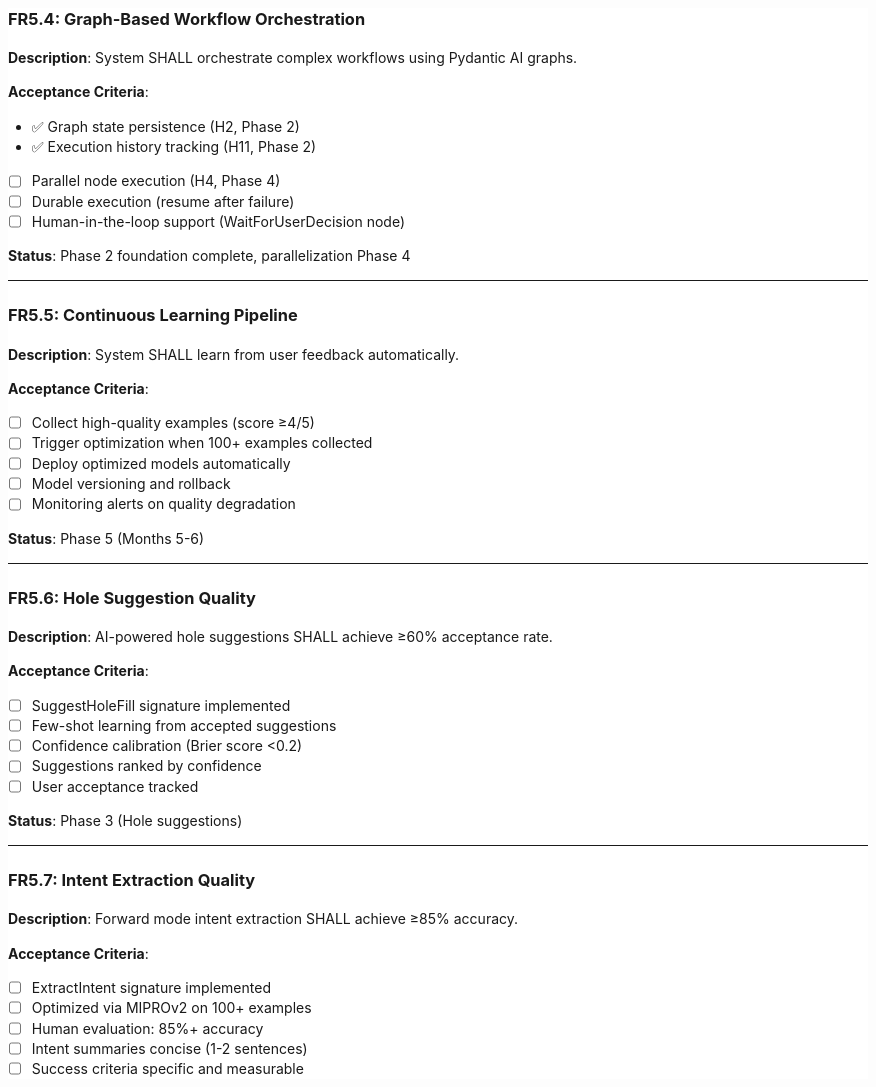 ### FR5.4: Graph-Based Workflow Orchestration

**Description**: System SHALL orchestrate complex workflows using Pydantic AI graphs.

**Acceptance Criteria**:
- ✅ Graph state persistence (H2, Phase 2)
- ✅ Execution history tracking (H11, Phase 2)
- [ ] Parallel node execution (H4, Phase 4)
- [ ] Durable execution (resume after failure)
- [ ] Human-in-the-loop support (WaitForUserDecision node)

**Status**: Phase 2 foundation complete, parallelization Phase 4

---

### FR5.5: Continuous Learning Pipeline

**Description**: System SHALL learn from user feedback automatically.

**Acceptance Criteria**:
- [ ] Collect high-quality examples (score ≥4/5)
- [ ] Trigger optimization when 100+ examples collected
- [ ] Deploy optimized models automatically
- [ ] Model versioning and rollback
- [ ] Monitoring alerts on quality degradation

**Status**: Phase 5 (Months 5-6)

---

### FR5.6: Hole Suggestion Quality

**Description**: AI-powered hole suggestions SHALL achieve ≥60% acceptance rate.

**Acceptance Criteria**:
- [ ] SuggestHoleFill signature implemented
- [ ] Few-shot learning from accepted suggestions
- [ ] Confidence calibration (Brier score <0.2)
- [ ] Suggestions ranked by confidence
- [ ] User acceptance tracked

**Status**: Phase 3 (Hole suggestions)

---

### FR5.7: Intent Extraction Quality

**Description**: Forward mode intent extraction SHALL achieve ≥85% accuracy.

**Acceptance Criteria**:
- [ ] ExtractIntent signature implemented
- [ ] Optimized via MIPROv2 on 100+ examples
- [ ] Human evaluation: 85%+ accuracy
- [ ] Intent summaries concise (1-2 sentences)
- [ ] Success criteria specific and measurable
